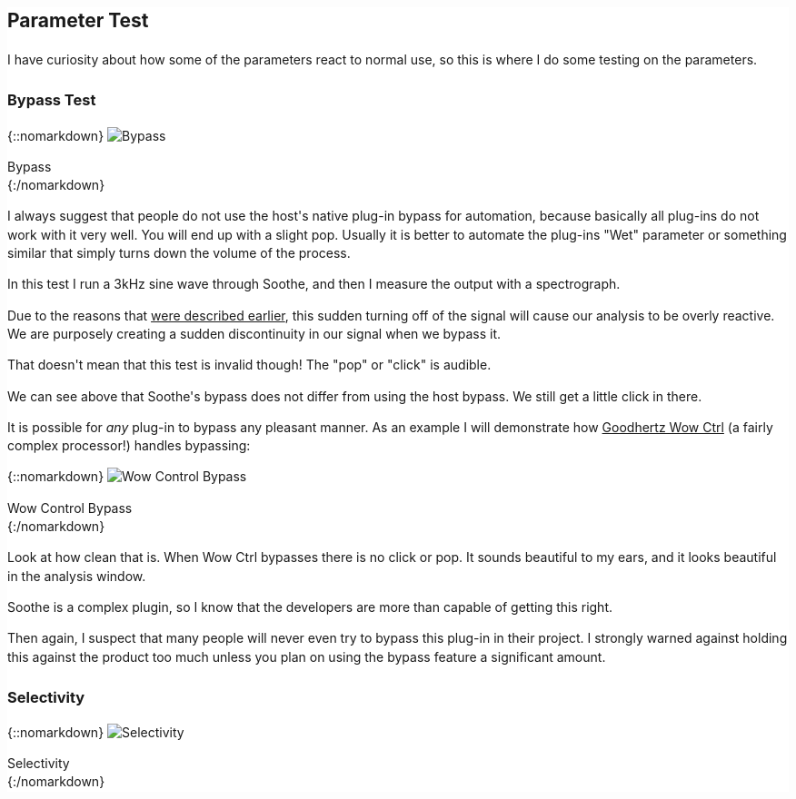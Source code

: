 ## Parameter Test

I have curiosity about how some of the parameters react to normal use, so this is where I do some testing on the parameters.

### Bypass Test

{::nomarkdown}
<img src="/assets/Soothe/Bypass.png" alt="Bypass">
<div class="image-caption">Bypass</div>
{:/nomarkdown}

I always suggest that people do not use the host's native plug-in bypass for automation, because basically all plug-ins do not work with it very well. You will end up with a slight pop. Usually it is better to automate the plug-ins "Wet" parameter or something similar that simply turns down the volume of the process.

In this test I run a 3kHz sine wave through Soothe, and then I measure the output with a spectrograph.

Due to the reasons that [were described earlier](#fft---windowing---the-problem), this sudden turning off of the signal will cause our analysis to be overly reactive. We are purposely creating a sudden discontinuity in our signal when we bypass it.

That doesn't mean that this test is invalid though! The "pop" or "click" is audible.

We can see above that Soothe's bypass does not differ from using the host bypass. We still get a little click in there.

It is possible for _any_ plug-in to bypass any pleasant manner. As an example I will demonstrate how [Goodhertz Wow Ctrl](https://goodhertz.co/wow-ctrl) (a fairly complex processor!) handles bypassing:

{::nomarkdown}
<img src="/assets/Soothe/Wow.png" alt="Wow Control Bypass">
<div class="image-caption">Wow Control Bypass</div>
{:/nomarkdown}

Look at how clean that is. When Wow Ctrl bypasses there is no click or pop. It sounds beautiful to my ears, and it looks beautiful in the analysis window.

Soothe is a complex plugin, so I know that the developers are more than capable of getting this right.

Then again, I suspect that many people will never even try to bypass this plug-in in their project. I strongly warned against holding this against the product too much unless you plan on using the bypass feature a significant amount.

### Selectivity

{::nomarkdown}
<img src="/assets/Soothe/Selectivity.png" alt="Selectivity">
<div class="image-caption">Selectivity</div>
{:/nomarkdown}
